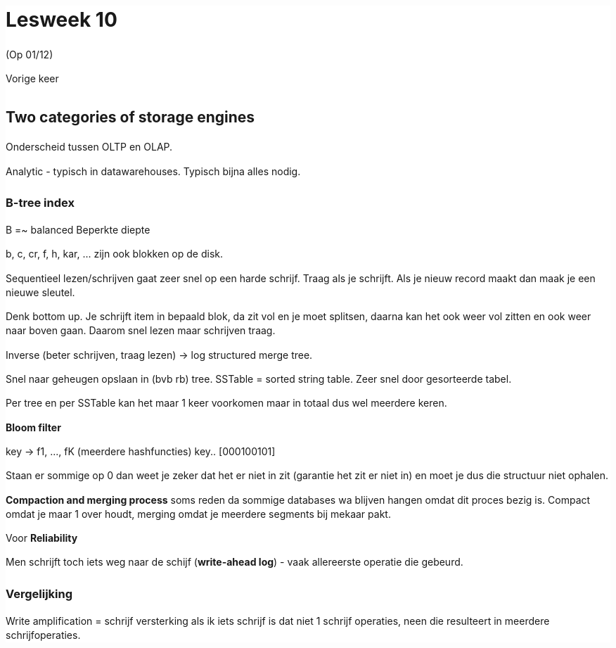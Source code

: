 # Lesweek 10

(Op 01/12)

Vorige keer

## Two categories of storage engines

Onderscheid tussen OLTP en OLAP. 

Analytic - typisch in datawarehouses. Typisch bijna alles nodig. 

### B-tree index

B =~ balanced
Beperkte diepte

b, c, cr, f, h, kar, ... zijn ook blokken op de disk.

Sequentieel lezen/schrijven gaat zeer snel op een harde schrijf. 
Traag als je schrijft. Als je nieuw record maakt dan maak je een nieuwe sleutel. 

Denk bottom up.
Je schrijft item in bepaald blok, da zit vol en je moet splitsen, daarna kan het ook weer vol zitten en ook weer naar boven gaan. Daarom snel lezen maar schrijven traag. 

Inverse (beter schrijven, traag lezen) -> log structured merge tree.

Snel naar geheugen opslaan in (bvb rb) tree. 
SSTable = sorted string table. Zeer snel door gesorteerde tabel. 

Per tree en per SSTable kan het maar 1 keer voorkomen maar in totaal dus wel meerdere keren. 

**Bloom filter**

key -> f1, ..., fK (meerdere hashfuncties)
key..
[000100101]

Staan er sommige op 0 dan weet je zeker dat het er niet in zit (garantie het zit er niet in) en moet je dus die structuur niet ophalen. 

**Compaction and merging process** soms reden da sommige databases wa blijven hangen omdat dit proces bezig is. 
Compact omdat je maar 1 over houdt, merging omdat je meerdere segments bij mekaar pakt. 

Voor **Reliability**

Men schrijft toch iets weg naar de schijf (**write-ahead log**) - vaak allereerste operatie die gebeurd. 


### Vergelijking

Write amplification = schrijf versterking
als ik iets schrijf is dat niet 1 schrijf operaties, neen die resulteert in meerdere schrijfoperaties. 
